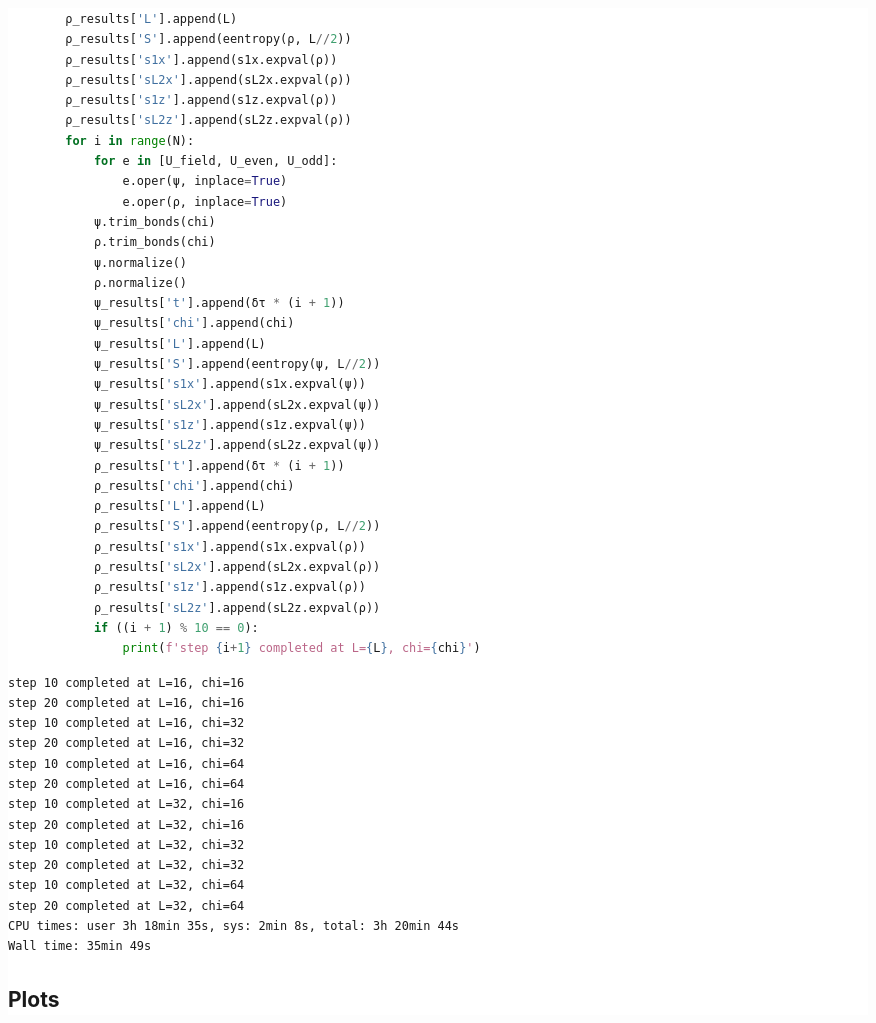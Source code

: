 ```python
        ρ_results['L'].append(L)
        ρ_results['S'].append(eentropy(ρ, L//2))
        ρ_results['s1x'].append(s1x.expval(ρ))
        ρ_results['sL2x'].append(sL2x.expval(ρ))
        ρ_results['s1z'].append(s1z.expval(ρ))
        ρ_results['sL2z'].append(sL2z.expval(ρ))
        for i in range(N):
            for e in [U_field, U_even, U_odd]:
                e.oper(ψ, inplace=True)
                e.oper(ρ, inplace=True)
            ψ.trim_bonds(chi)
            ρ.trim_bonds(chi)
            ψ.normalize()
            ρ.normalize()
            ψ_results['t'].append(δτ * (i + 1))
            ψ_results['chi'].append(chi)
            ψ_results['L'].append(L)
            ψ_results['S'].append(eentropy(ψ, L//2))
            ψ_results['s1x'].append(s1x.expval(ψ))
            ψ_results['sL2x'].append(sL2x.expval(ψ))
            ψ_results['s1z'].append(s1z.expval(ψ))
            ψ_results['sL2z'].append(sL2z.expval(ψ))
            ρ_results['t'].append(δτ * (i + 1))
            ρ_results['chi'].append(chi)
            ρ_results['L'].append(L)
            ρ_results['S'].append(eentropy(ρ, L//2))
            ρ_results['s1x'].append(s1x.expval(ρ))
            ρ_results['sL2x'].append(sL2x.expval(ρ))
            ρ_results['s1z'].append(s1z.expval(ρ))
            ρ_results['sL2z'].append(sL2z.expval(ρ))
            if ((i + 1) % 10 == 0):
                print(f'step {i+1} completed at L={L}, chi={chi}')
```

    step 10 completed at L=16, chi=16
    step 20 completed at L=16, chi=16
    step 10 completed at L=16, chi=32
    step 20 completed at L=16, chi=32
    step 10 completed at L=16, chi=64
    step 20 completed at L=16, chi=64
    step 10 completed at L=32, chi=16
    step 20 completed at L=32, chi=16
    step 10 completed at L=32, chi=32
    step 20 completed at L=32, chi=32
    step 10 completed at L=32, chi=64
    step 20 completed at L=32, chi=64
    CPU times: user 3h 18min 35s, sys: 2min 8s, total: 3h 20min 44s
    Wall time: 35min 49s


## Plots
